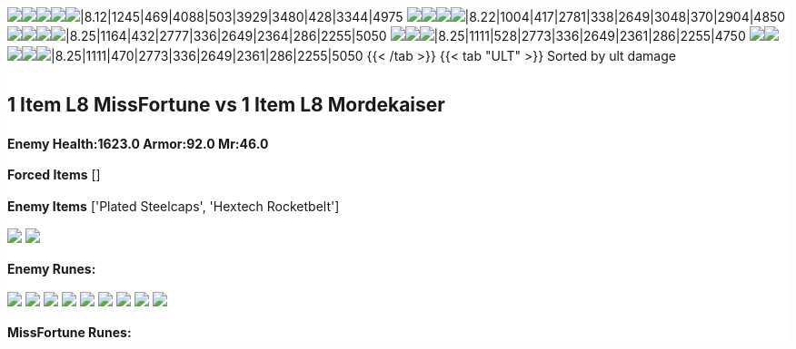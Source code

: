 ![](/item/6673.png)![](/item/1001.png)![](/item/1055.png)![](/item/1037.png)![](/item/1036.png)|8.12|1245|469|4088|503|3929|3480|428|3344|4975
![](/item/3091.png)![](/item/1001.png)![](/item/1053.png)![](/item/1055.png)|8.22|1004|417|2781|338|2649|3048|370|2904|4850
![](/item/6695.png)![](/item/1053.png)![](/item/1055.png)![](/item/3006.png)|8.25|1164|432|2777|336|2649|2364|286|2255|5050
![](/item/6671.png)![](/item/1053.png)![](/item/1055.png)|8.25|1111|528|2773|336|2649|2361|286|2255|4750
![](/item/3094.png)![](/item/1053.png)![](/item/1055.png)![](/item/1036.png)![](/item/1036.png)|8.25|1111|470|2773|336|2649|2361|286|2255|5050
{{< /tab >}}
{{< tab "ULT" >}}
Sorted by ult damage
## 1 Item L8 MissFortune vs 1 Item L8 Mordekaiser

**Enemy Health:1623.0 Armor:92.0 Mr:46.0**


**Forced Items** []








**Enemy Items** ['Plated Steelcaps', 'Hextech Rocketbelt']





![](/item/3047.png)
![](/item/3152.png)



**Enemy Runes:**





![](/Styles/Precision/Conqueror/Conqueror.png)
![](/Styles/Precision/Triumph.png)
![](/Styles/Precision/LegendTenacity/LegendTenacity.png)
![](/Styles/Sorcery/LastStand/LastStand.png)
![](/Styles/Resolve/Conditioning/Conditioning.png)
![](/Styles/Resolve/Revitalize/Revitalize.png)
![](/StatMods/StatModsAdaptiveForceIcon.png)
![](/StatMods/StatModsAdaptiveForceIcon.png)
![](/StatMods/StatModsArmorIcon.png)



**MissFortune Runes:**
